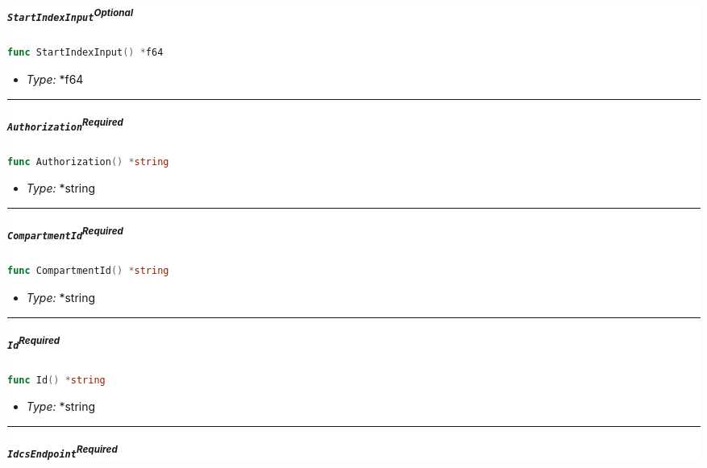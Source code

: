 
##### `StartIndexInput`<sup>Optional</sup> <a name="StartIndexInput" id="rhizo-co-terraform-provider-oci.dataOciIdentityDomainsMyRequestableGroups.DataOciIdentityDomainsMyRequestableGroups.property.startIndexInput"></a>

```go
func StartIndexInput() *f64
```

- *Type:* *f64

---

##### `Authorization`<sup>Required</sup> <a name="Authorization" id="rhizo-co-terraform-provider-oci.dataOciIdentityDomainsMyRequestableGroups.DataOciIdentityDomainsMyRequestableGroups.property.authorization"></a>

```go
func Authorization() *string
```

- *Type:* *string

---

##### `CompartmentId`<sup>Required</sup> <a name="CompartmentId" id="rhizo-co-terraform-provider-oci.dataOciIdentityDomainsMyRequestableGroups.DataOciIdentityDomainsMyRequestableGroups.property.compartmentId"></a>

```go
func CompartmentId() *string
```

- *Type:* *string

---

##### `Id`<sup>Required</sup> <a name="Id" id="rhizo-co-terraform-provider-oci.dataOciIdentityDomainsMyRequestableGroups.DataOciIdentityDomainsMyRequestableGroups.property.id"></a>

```go
func Id() *string
```

- *Type:* *string

---

##### `IdcsEndpoint`<sup>Required</sup> <a name="IdcsEndpoint" id="rhizo-co-terraform-provider-oci.dataOciIdentityDomainsMyRequestableGroups.DataOciIdentityDomainsMyRequestableGroups.property.idcsEndpoint"></a>
